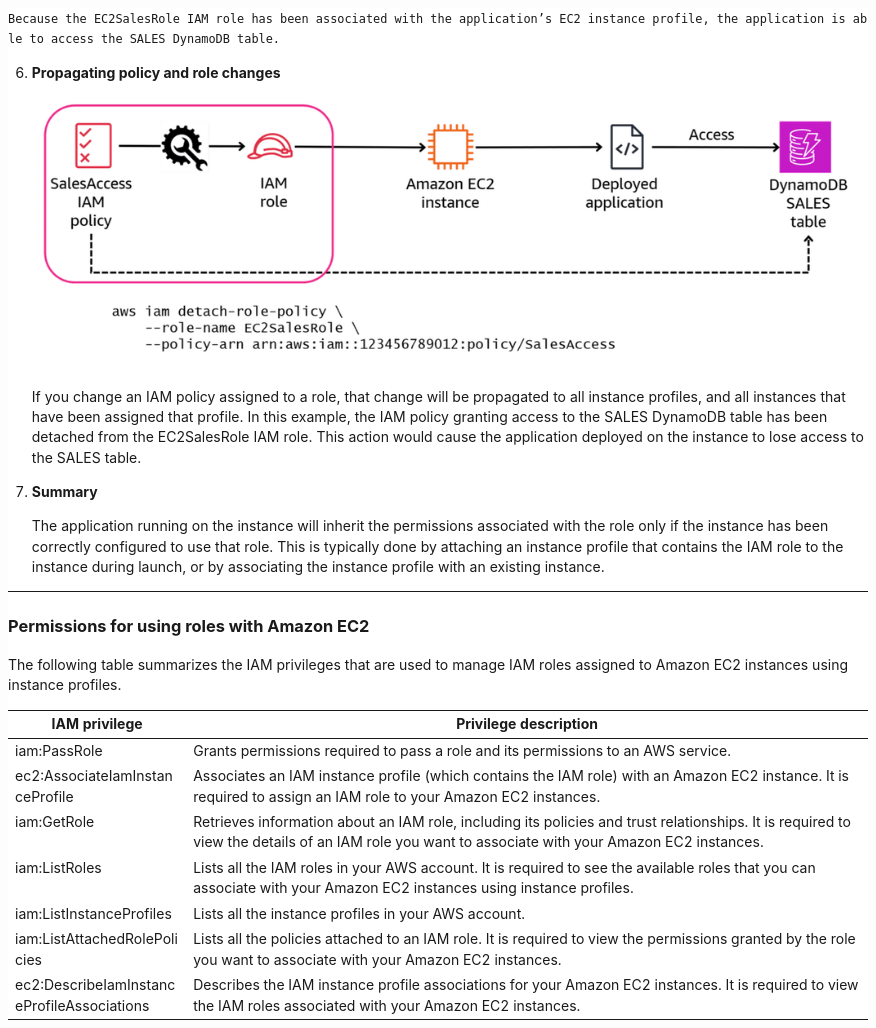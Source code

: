     Because the EC2SalesRole IAM role has been associated with the application’s EC2 instance profile, the application is able to access the SALES DynamoDB table.

6. **Propagating policy and role changes**

    ![Flow diagram showing a change made between an IAM policy and role to detach a policy, with sample AWS CLI code.](./images/W01Img160IamRoleInstanceProfilePropagatingPolicy.png)

    If you change an IAM policy assigned to a role, that change will be propagated to all instance profiles, and all instances that have been assigned that profile. In this example, the IAM policy granting access to the SALES DynamoDB table has been detached from the EC2SalesRole IAM role. This action would cause the application deployed on the instance to lose access to the SALES table.

7. **Summary**

    The application running on the instance will inherit the permissions associated with the role only if the instance has been correctly configured to use that role. This is typically done by attaching an instance profile that contains the IAM role to the instance during launch, or by associating the instance profile with an existing instance.

---

### Permissions for using roles with Amazon EC2

The following table summarizes the IAM privileges that are used to manage IAM roles assigned to Amazon EC2 instances using instance profiles.

| IAM privilege | Privilege description |
| ------------- | --------------------- |
| iam:PassRole| Grants permissions required to pass a role and its permissions to an AWS service. |
| ec2:AssociateIamInstanceProfile | Associates an IAM instance profile (which contains the IAM role) with an Amazon EC2 instance. It is required to assign an IAM role to your Amazon EC2 instances. |
| iam:GetRole | Retrieves information about an IAM role, including its policies and trust relationships. It is required to view the details of an IAM role you want to associate with your Amazon EC2 instances. |
| iam:ListRoles | Lists all the IAM roles in your AWS account. It is required to see the available roles that you can associate with your Amazon EC2 instances using instance profiles. |
| iam:ListInstanceProfiles | Lists all the instance profiles in your AWS account. |
| iam:ListAttachedRolePolicies | Lists all the policies attached to an IAM role. It is required to view the permissions granted by the role you want to associate with your Amazon EC2 instances. |
| ec2:DescribeIamInstanceProfileAssociations | Describes the IAM instance profile associations for your Amazon EC2 instances. It is required to view the IAM roles associated with your Amazon EC2 instances. |
